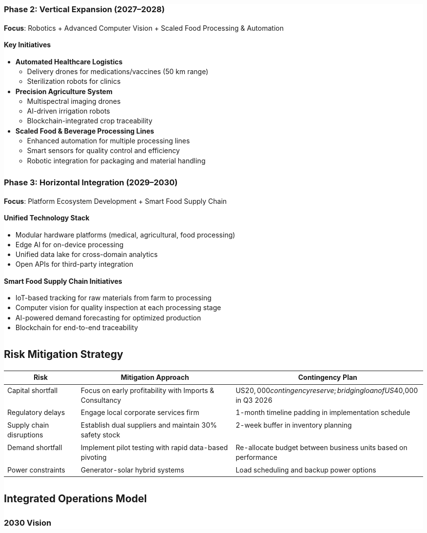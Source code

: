 ### Phase 2: Vertical Expansion (2027–2028)

**Focus**: Robotics + Advanced Computer Vision + Scaled Food Processing & Automation

**Key Initiatives**

  - **Automated Healthcare Logistics**
      - Delivery drones for medications/vaccines (50 km range)
      - Sterilization robots for clinics
  - **Precision Agriculture System**
      - Multispectral imaging drones
      - AI-driven irrigation robots
      - Blockchain-integrated crop traceability
  - **Scaled Food & Beverage Processing Lines**
      - Enhanced automation for multiple processing lines
      - Smart sensors for quality control and efficiency
      - Robotic integration for packaging and material handling

### Phase 3: Horizontal Integration (2029–2030)

**Focus**: Platform Ecosystem Development + Smart Food Supply Chain

**Unified Technology Stack**

  - Modular hardware platforms (medical, agricultural, food processing)
  - Edge AI for on-device processing
  - Unified data lake for cross-domain analytics
  - Open APIs for third-party integration

**Smart Food Supply Chain Initiatives**

  - IoT-based tracking for raw materials from farm to processing
  - Computer vision for quality inspection at each processing stage
  - AI-powered demand forecasting for optimized production
  - Blockchain for end-to-end traceability

## Risk Mitigation Strategy

| Risk                 | Mitigation Approach                                   | Contingency Plan                                                      |
|----------------------|-------------------------------------------------------|-----------------------------------------------------------------------|
| Capital shortfall    | Focus on early profitability with Imports & Consultancy | US$20,000 contingency reserve; bridging loan of US$40,000 in Q3 2026 |
| Regulatory delays    | Engage local corporate services firm                   | 1-month timeline padding in implementation schedule                     |
| Supply chain disruptions| Establish dual suppliers and maintain 30% safety stock | 2-week buffer in inventory planning                                   |
| Demand shortfall     | Implement pilot testing with rapid data-based pivoting   | Re-allocate budget between business units based on performance        |
| Power constraints    | Generator-solar hybrid systems                          | Load scheduling and backup power options                                |

## Integrated Operations Model

### 2030 Vision
